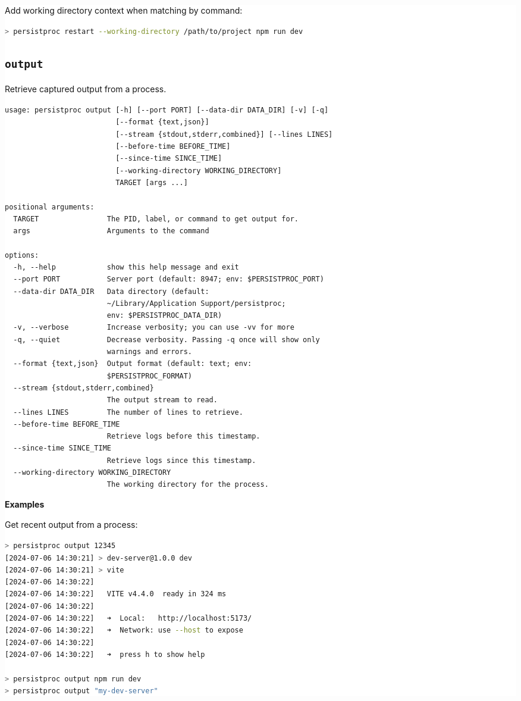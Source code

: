 Add working directory context when matching by command:

```bash
> persistproc restart --working-directory /path/to/project npm run dev
```

## `output`

Retrieve captured output from a process.


```
usage: persistproc output [-h] [--port PORT] [--data-dir DATA_DIR] [-v] [-q]
                          [--format {text,json}]
                          [--stream {stdout,stderr,combined}] [--lines LINES]
                          [--before-time BEFORE_TIME]
                          [--since-time SINCE_TIME]
                          [--working-directory WORKING_DIRECTORY]
                          TARGET [args ...]

positional arguments:
  TARGET                The PID, label, or command to get output for.
  args                  Arguments to the command

options:
  -h, --help            show this help message and exit
  --port PORT           Server port (default: 8947; env: $PERSISTPROC_PORT)
  --data-dir DATA_DIR   Data directory (default:
                        ~/Library/Application Support/persistproc;
                        env: $PERSISTPROC_DATA_DIR)
  -v, --verbose         Increase verbosity; you can use -vv for more
  -q, --quiet           Decrease verbosity. Passing -q once will show only
                        warnings and errors.
  --format {text,json}  Output format (default: text; env:
                        $PERSISTPROC_FORMAT)
  --stream {stdout,stderr,combined}
                        The output stream to read.
  --lines LINES         The number of lines to retrieve.
  --before-time BEFORE_TIME
                        Retrieve logs before this timestamp.
  --since-time SINCE_TIME
                        Retrieve logs since this timestamp.
  --working-directory WORKING_DIRECTORY
                        The working directory for the process.
```

**Examples**

Get recent output from a process:

```bash
> persistproc output 12345
[2024-07-06 14:30:21] > dev-server@1.0.0 dev
[2024-07-06 14:30:21] > vite
[2024-07-06 14:30:22] 
[2024-07-06 14:30:22]   VITE v4.4.0  ready in 324 ms
[2024-07-06 14:30:22] 
[2024-07-06 14:30:22]   ➜  Local:   http://localhost:5173/
[2024-07-06 14:30:22]   ➜  Network: use --host to expose
[2024-07-06 14:30:22] 
[2024-07-06 14:30:22]   ➜  press h to show help

> persistproc output npm run dev
> persistproc output "my-dev-server"
```
